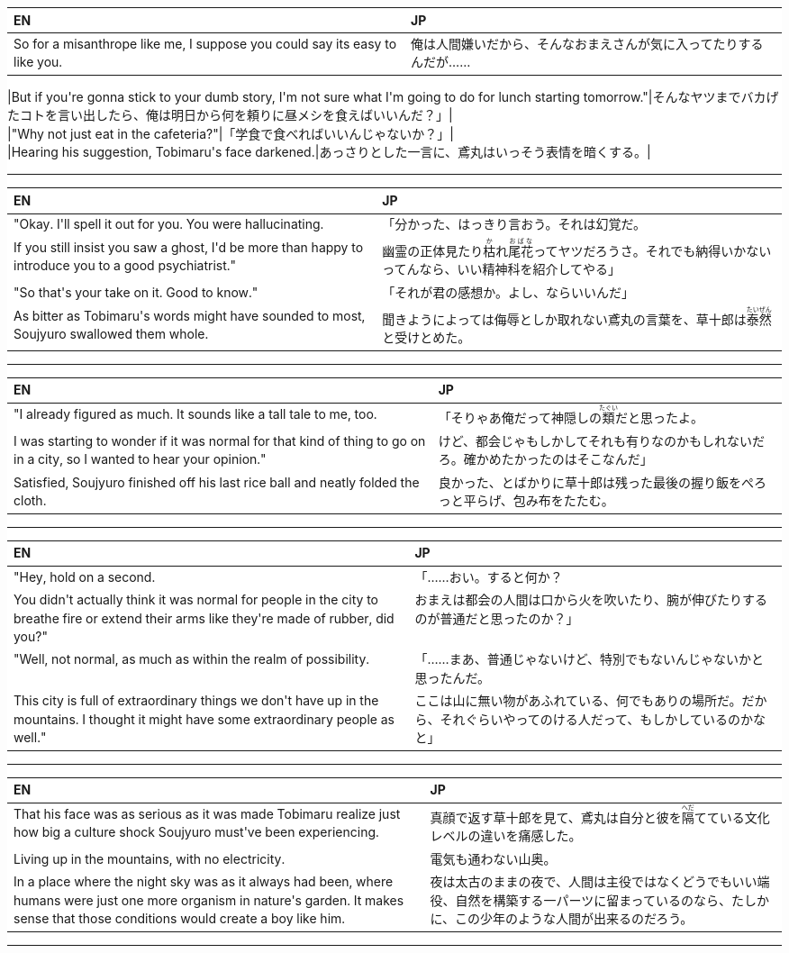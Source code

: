   
|EN|JP|  
|:--------|:--------|  
|So for a misanthrope like me, I suppose you could say its easy to like you.|俺は人間嫌いだから、そんなおまえさんが気に入ってたりするんだが……|  
  
|But if you're gonna stick to your dumb story, I'm not sure what I'm going to do for lunch starting tomorrow."|そんなヤツまでバカげたコトを言い出したら、俺は明日から何を頼りに昼メシを食えばいいんだ？」|  
|"Why not just eat in the cafeteria?"|「学食で食べればいいんじゃないか？」|  
|Hearing his suggestion, Tobimaru's face darkened.|あっさりとした一言に、鳶丸はいっそう表情を暗くする。|  
  
---  
  
|EN|JP|  
|:--------|:--------|  
|"Okay. I'll spell it out for you. You were hallucinating.|「分かった、はっきり言おう。それは幻覚だ。|  
|If you still insist you saw a ghost, I'd be more than happy to introduce you to a good psychiatrist."|幽霊の正体見たり<ruby>枯<rt>か</rt></ruby>れ<ruby>尾花<rt>おばな</rt></ruby>ってヤツだろうさ。それでも納得いかないってんなら、いい精神科を紹介してやる」|  
|"So that's your take on it. Good to know."|「それが君の感想か。よし、ならいいんだ」|  
|As bitter as Tobimaru's words might have sounded to most, Soujyuro swallowed them whole.|聞きようによっては侮辱としか取れない鳶丸の言葉を、草十郎は<ruby>泰然<rt>たいぜん</rt></ruby>と受けとめた。|  
  
---  
  
|EN|JP|  
|:--------|:--------|  
|"I already figured as much. It sounds like a tall tale to me, too.|「そりゃあ俺だって神隠しの<ruby>類<rt>たぐい</rt></ruby>だと思ったよ。|  
|I was starting to wonder if it was normal for that kind of thing to go on in a city, so I wanted to hear your opinion."|けど、都会じゃもしかしてそれも有りなのかもしれないだろ。確かめたかったのはそこなんだ」|  
|Satisfied, Soujyuro finished off his last rice ball and neatly folded the cloth.|良かった、とばかりに草十郎は残った最後の握り飯をぺろっと平らげ、包み布をたたむ。|  
  
---  
  
|EN|JP|  
|:--------|:--------|  
|"Hey, hold on a second.|「……おい。すると何か？|  
|You didn't actually think it was normal for people in the city to breathe fire or extend their arms like they're made of rubber, did you?"|おまえは都会の人間は口から火を吹いたり、腕が伸びたりするのが普通だと思ったのか？」|  
|"Well, not normal, as much as within the realm of possibility.|「……まあ、普通じゃないけど、特別でもないんじゃないかと思ったんだ。|  
|This city is full of extraordinary things we don't have up in the mountains. I thought it might have some extraordinary people as well."|ここは山に無い物があふれている、何でもありの場所だ。だから、それぐらいやってのける人だって、もしかしているのかなと」|  
  
---  
  
|EN|JP|  
|:--------|:--------|  
|That his face was as serious as it was made Tobimaru realize just how big a culture shock Soujyuro must've been experiencing.|真顔で返す草十郎を見て、鳶丸は自分と彼を<ruby>隔<rt>へだ</rt></ruby>てている文化レベルの違いを痛感した。|  
|Living up in the mountains, with no electricity.|電気も通わない山奥。|  
|In a place where the night sky was as it always had been, where humans were just one more organism in nature's garden. It makes sense that those conditions would create a boy like him.|夜は太古のままの夜で、人間は主役ではなくどうでもいい端役、自然を構築する一パーツに留まっているのなら、たしかに、この少年のような人間が出来るのだろう。|  
  
---  
